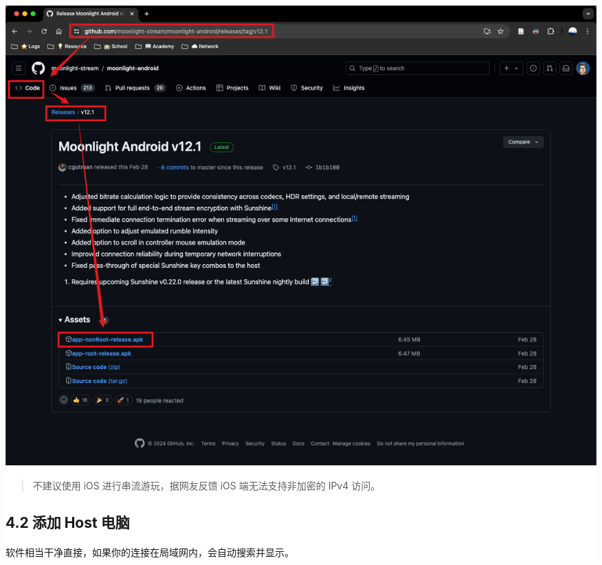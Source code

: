 ![](../attachment/Pasted%20image%2020240712214410.png)

> 不建议使用 iOS 进行串流游玩，据网友反馈 iOS 端无法支持非加密的 IPv4 访问。

## 4.2 添加 Host 电脑

软件相当干净直接，如果你的连接在局域网内，会自动搜索并显示。
